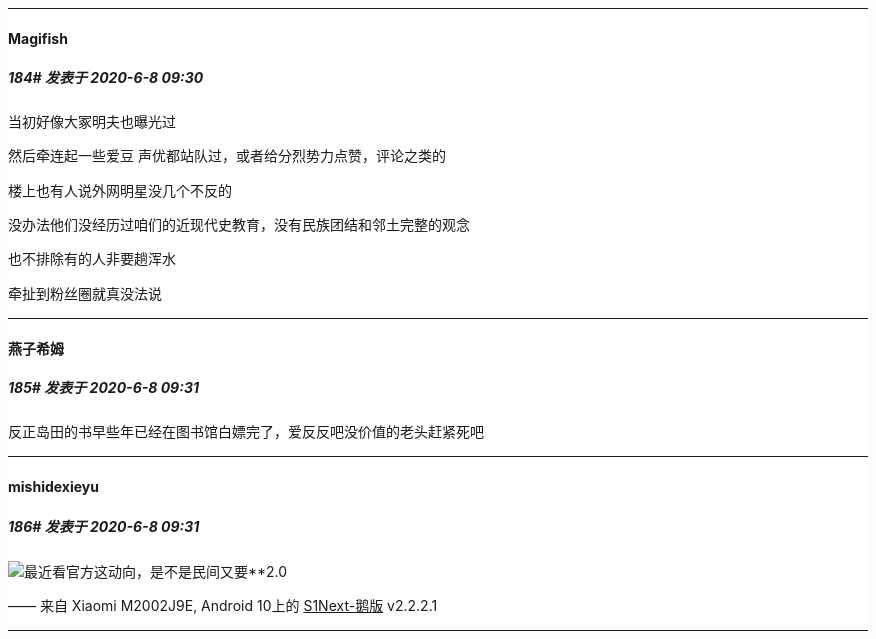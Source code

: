 


-----

####  Magifish  
##### 184#       发表于 2020-6-8 09:30




当初好像大冢明夫也曝光过


然后牵连起一些爱豆 声优都站队过，或者给分烈势力点赞，评论之类的


楼上也有人说外网明星没几个不反的


没办法他们没经历过咱们的近现代史教育，没有民族团结和邻土完整的观念


也不排除有的人非要趟浑水


牵扯到粉丝圈就真没法说








-----

####  燕子希姆  
##### 185#       发表于 2020-6-8 09:31




反正岛田的书早些年已经在图书馆白嫖完了，爱反反吧没价值的老头赶紧死吧







-----

####  mishidexieyu  
##### 186#       发表于 2020-6-8 09:31



<img src="https://static.saraba1st.com/image/smiley/face2017/020.png" referrerpolicy="no-referrer">最近看官方这动向，是不是民间又要**2.0

—— 来自 Xiaomi M2002J9E, Android 10上的 [S1Next-鹅版](https://github.com/ykrank/S1-Next/releases) v2.2.2.1







-----
